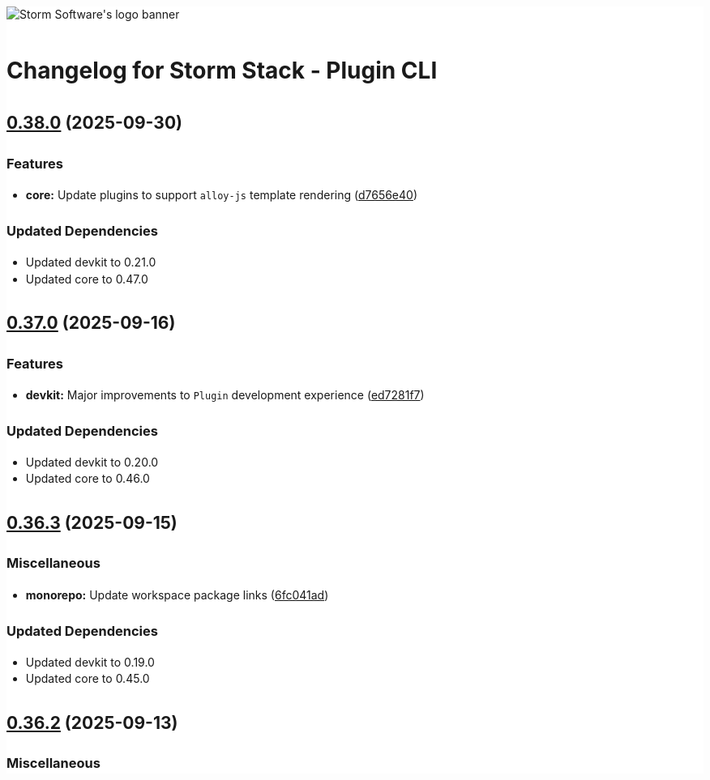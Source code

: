 ![Storm Software's logo banner](https://public.storm-cdn.com/brand-banner.png)

# Changelog for Storm Stack - Plugin CLI

## [0.38.0](https://github.com/storm-software/storm-stack/releases/tag/plugin-cli%400.38.0) (2025-09-30)

### Features

- **core:** Update plugins to support `alloy-js` template rendering
  ([d7656e40](https://github.com/storm-software/storm-stack/commit/d7656e40))

### Updated Dependencies

- Updated devkit to 0.21.0
- Updated core to 0.47.0

## [0.37.0](https://github.com/storm-software/storm-stack/releases/tag/plugin-cli%400.37.0) (2025-09-16)

### Features

- **devkit:** Major improvements to `Plugin` development experience
  ([ed7281f7](https://github.com/storm-software/storm-stack/commit/ed7281f7))

### Updated Dependencies

- Updated devkit to 0.20.0
- Updated core to 0.46.0

## [0.36.3](https://github.com/storm-software/storm-stack/releases/tag/plugin-cli%400.36.3) (2025-09-15)

### Miscellaneous

- **monorepo:** Update workspace package links
  ([6fc041ad](https://github.com/storm-software/storm-stack/commit/6fc041ad))

### Updated Dependencies

- Updated devkit to 0.19.0
- Updated core to 0.45.0

## [0.36.2](https://github.com/storm-software/storm-stack/releases/tag/plugin-cli%400.36.2) (2025-09-13)

### Miscellaneous
